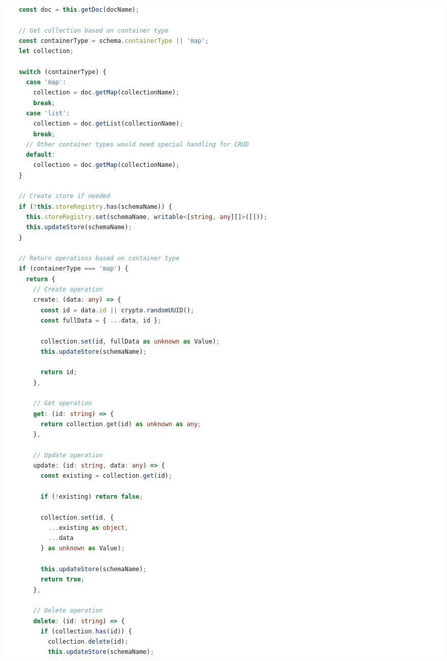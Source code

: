 ```typescript
    const doc = this.getDoc(docName);
    
    // Get collection based on container type
    const containerType = schema.containerType || 'map';
    let collection;
    
    switch (containerType) {
      case 'map':
        collection = doc.getMap(collectionName);
        break;
      case 'list':
        collection = doc.getList(collectionName);
        break;
      // Other container types would need special handling for CRUD
      default:
        collection = doc.getMap(collectionName);
    }
    
    // Create store if needed
    if (!this.storeRegistry.has(schemaName)) {
      this.storeRegistry.set(schemaName, writable<[string, any][]>([]));
      this.updateStore(schemaName);
    }
    
    // Return operations based on container type
    if (containerType === 'map') {
      return {
        // Create operation
        create: (data: any) => {
          const id = data.id || crypto.randomUUID();
          const fullData = { ...data, id };
          
          collection.set(id, fullData as unknown as Value);
          this.updateStore(schemaName);
          
          return id;
        },
        
        // Get operation
        get: (id: string) => {
          return collection.get(id) as unknown as any;
        },
        
        // Update operation
        update: (id: string, data: any) => {
          const existing = collection.get(id);
          
          if (!existing) return false;
          
          collection.set(id, {
            ...existing as object,
            ...data
          } as unknown as Value);
          
          this.updateStore(schemaName);
          return true;
        },
        
        // Delete operation
        delete: (id: string) => {
          if (collection.has(id)) {
            collection.delete(id);
            this.updateStore(schemaName);
```